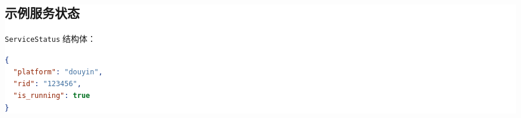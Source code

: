 ## 示例服务状态

`ServiceStatus` 结构体：

```json
{
  "platform": "douyin",
  "rid": "123456",
  "is_running": true
}
```
